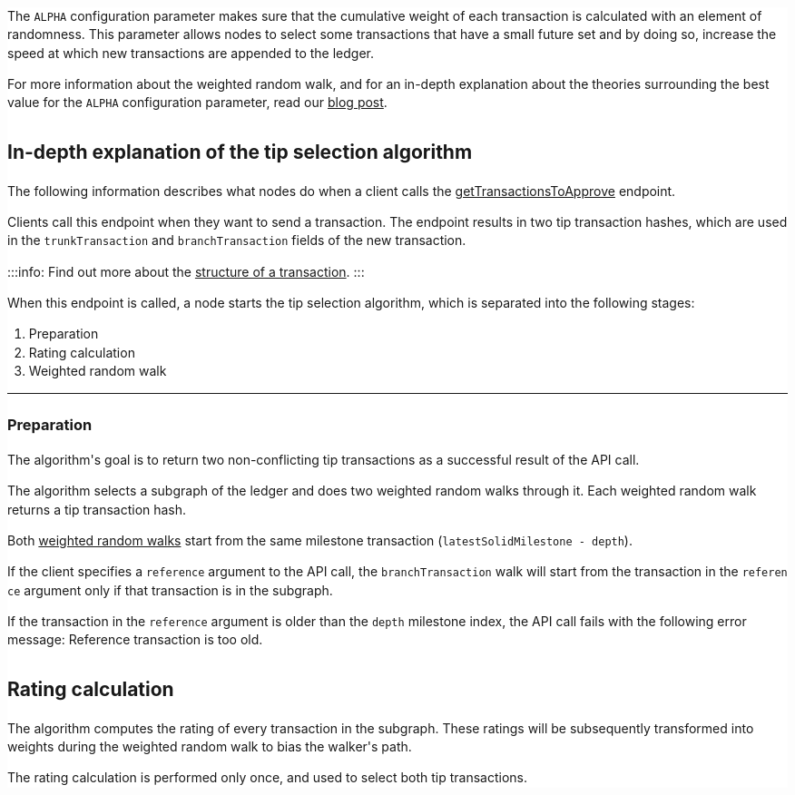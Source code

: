 The `ALPHA` configuration parameter makes sure that the cumulative weight of each transaction is calculated with an element of randomness. This parameter allows nodes to select some transactions that have a small future set and by doing so, increase the speed at which new transactions are appended to the ledger.  

For more information about the weighted random walk, and for an in-depth explanation about the theories surrounding the best value for the `ALPHA` configuration parameter, read our [blog post](https://blog.iota.org/confirmation-rates-in-the-tangle-186ef02878bb).

## In-depth explanation of the tip selection algorithm

The following information describes what nodes do when a client calls the [getTransactionsToApprove](root://node-software/0.1/iri/references/api-reference.md#getTransactionsToApprove) endpoint.

Clients call this endpoint when they want to send a transaction. The endpoint results in two tip transaction hashes, which are used in the `trunkTransaction` and `branchTransaction` fields of the new transaction.

:::info:
Find out more about the [structure of a transaction](root://iota-basics/0.1/references/structure-of-a-transaction.md).
:::

When this endpoint is called, a node starts the tip selection algorithm, which is separated into the following stages:

1. Preparation
2. Rating calculation
3. Weighted random walk

---

### Preparation

The algorithm's goal is to return two non-conflicting tip transactions as a successful result of the API call.

The algorithm selects a subgraph of the ledger and does two weighted random walks through it. Each weighted random walk returns a tip transaction hash.

Both [weighted random walks](#weighted-random-walk) start from the same milestone transaction (`latestSolidMilestone - depth`).

If the client specifies a `reference` argument to the API call, the `branchTransaction` walk will start from the transaction in the `reference` argument only if that transaction is in the subgraph.

If the transaction in the `reference` argument is older than the `depth` milestone index, the API call fails with the following error message: Reference transaction is too old.

## Rating calculation

The algorithm computes the rating of every transaction in the subgraph. These ratings will be subsequently transformed into weights during the weighted random walk to bias the walker's path.

The rating calculation is performed only once, and used to select both tip transactions.
